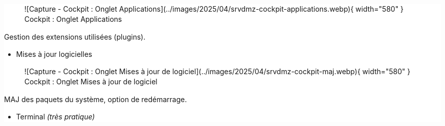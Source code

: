 <figure markdown>
  ![Capture - Cockpit : Onglet Applications](../images/2025/04/srvdmz-cockpit-applications.webp){ width="580" }
  <figcaption>Cockpit : Onglet Applications</figcaption>
</figure>

Gestion des extensions utilisées (plugins).

* Mises à jour logicielles

<figure markdown>
  ![Capture - Cockpit : Onglet Mises à jour de logiciel](../images/2025/04/srvdmz-cockpit-maj.webp){ width="580" }
  <figcaption>Cockpit : Onglet Mises à jour de logiciel</figcaption>
</figure>

MAJ des paquets du système, option de redémarrage.

* Terminal _(très pratique)_

<figure markdown>